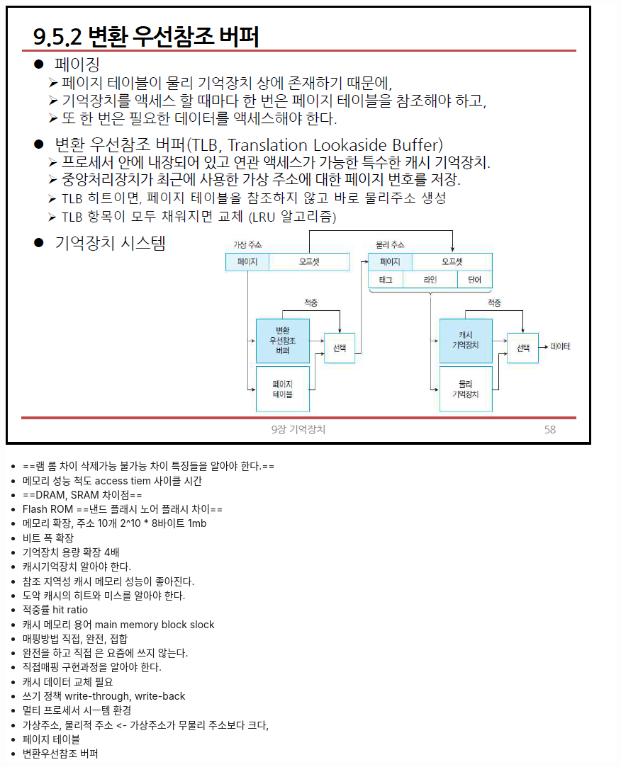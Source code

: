 ![](Pasted%20image%2020231213005250.png)





- ==램 롬 차이 삭제가능 불가능 차이 특징들을 알아야 한다.==
- 메모리 성능 척도 access tiem 사이클 시간
- ==DRAM, SRAM 차이점==
- Flash ROM ==낸드 플래시 노어 플래시 차이== 
- 메모리 확장, 주소 10개 2^10 * 8바이트 1mb 
- 비트 폭 확장
- 기억장치 용량 확장 4배 
- 캐시기억장치 알아야 한다.
- 참조 지역성 캐시 메모리 성능이 좋아진다.
- 도악 캐시의 히트와 미스를 알아야 한다.
- 적중률 hit ratio
- 캐시 메모리 용어 main memory block slock 
- 매핑방법 직접, 완전, 접합
- 완전을 하고 직접 은 요즘에 쓰지 않는다.
- 직접매핑 구현과정을 알아야 한다.
- 캐시 데이터 교체 필요
- 쓰기 정책 write-through, write-back
- 멀티 프로세서 시ㅡ템 환경
- 가상주소, 물리적 주소 <- 가상주소가 무물리 주소보다 크다,
- 페이지 테이블
- 변환우선참조 버퍼
